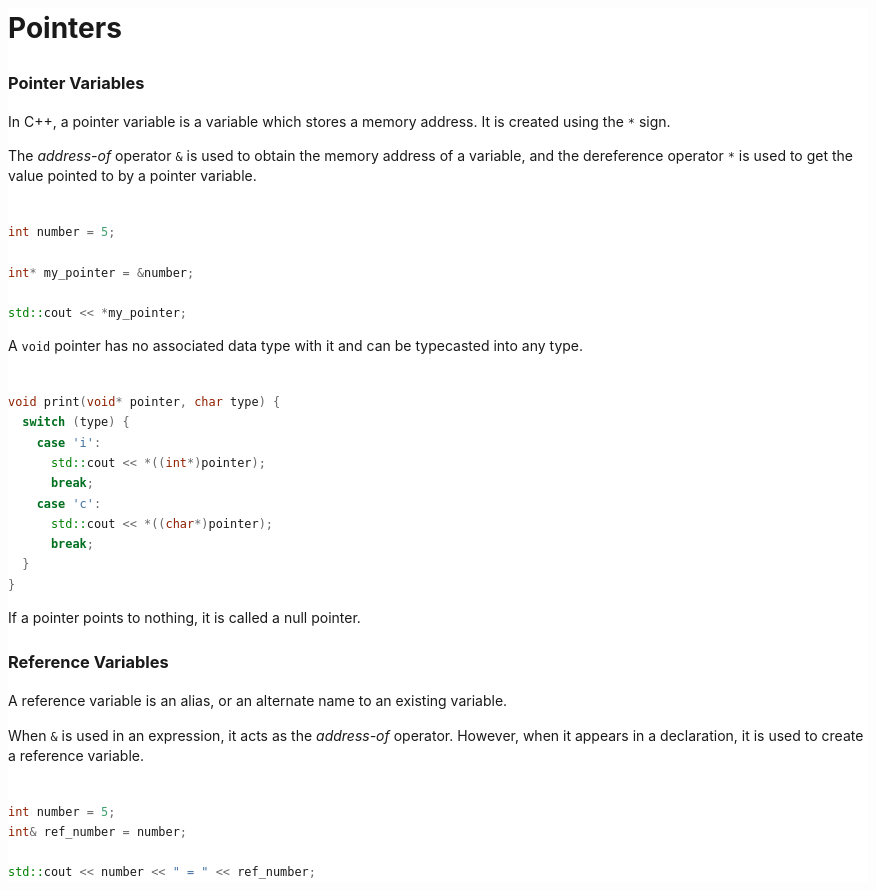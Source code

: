 # Pointers

### Pointer Variables

In C++, a pointer variable is a variable which stores a memory address. It is created using the `*` sign.

The _address-of_ operator `&` is used to obtain the memory address of a variable, and the dereference operator `*` is used to get the value pointed to by a pointer variable.

```cpp

int number = 5;

int* my_pointer = &number;

std::cout << *my_pointer;

```

A `void` pointer has no associated data type with it and can be typecasted into any type.

```cpp

void print(void* pointer, char type) {
  switch (type) {
    case 'i':
      std::cout << *((int*)pointer);
      break;
    case 'c':
      std::cout << *((char*)pointer);
      break;
  }
}

```

If a pointer points to nothing, it is called a null pointer.

### Reference Variables

A reference variable is an alias, or an alternate name to an existing variable.

When `&` is used in an expression, it acts as the _address-of_ operator. However, when it appears in a declaration, it is used to create a reference variable.

```cpp

int number = 5;
int& ref_number = number;

std::cout << number << " = " << ref_number;

```
